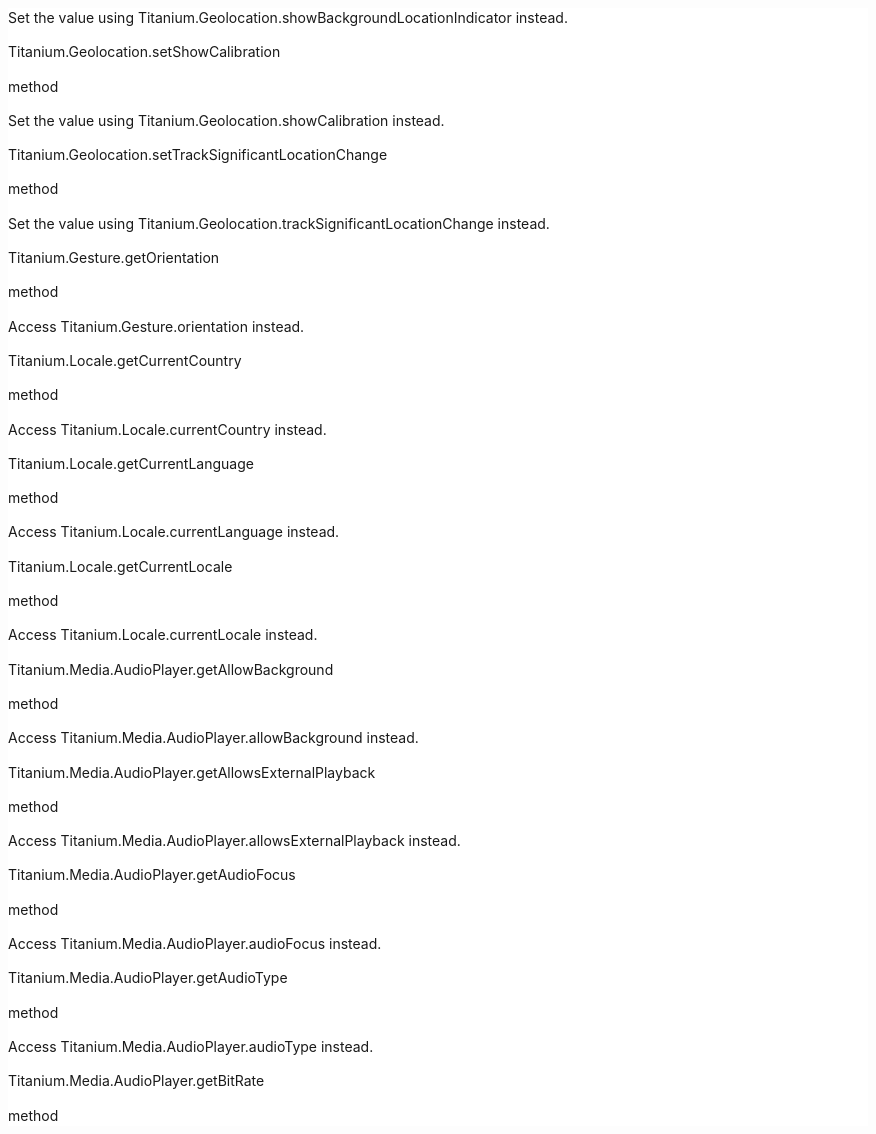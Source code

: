 Set the value using Titanium.Geolocation.showBackgroundLocationIndicator instead.

Titanium.Geolocation.setShowCalibration

method

Set the value using Titanium.Geolocation.showCalibration instead.

Titanium.Geolocation.setTrackSignificantLocationChange

method

Set the value using Titanium.Geolocation.trackSignificantLocationChange instead.

Titanium.Gesture.getOrientation

method

Access Titanium.Gesture.orientation instead.

Titanium.Locale.getCurrentCountry

method

Access Titanium.Locale.currentCountry instead.

Titanium.Locale.getCurrentLanguage

method

Access Titanium.Locale.currentLanguage instead.

Titanium.Locale.getCurrentLocale

method

Access Titanium.Locale.currentLocale instead.

Titanium.Media.AudioPlayer.getAllowBackground

method

Access Titanium.Media.AudioPlayer.allowBackground instead.

Titanium.Media.AudioPlayer.getAllowsExternalPlayback

method

Access Titanium.Media.AudioPlayer.allowsExternalPlayback instead.

Titanium.Media.AudioPlayer.getAudioFocus

method

Access Titanium.Media.AudioPlayer.audioFocus instead.

Titanium.Media.AudioPlayer.getAudioType

method

Access Titanium.Media.AudioPlayer.audioType instead.

Titanium.Media.AudioPlayer.getBitRate

method
